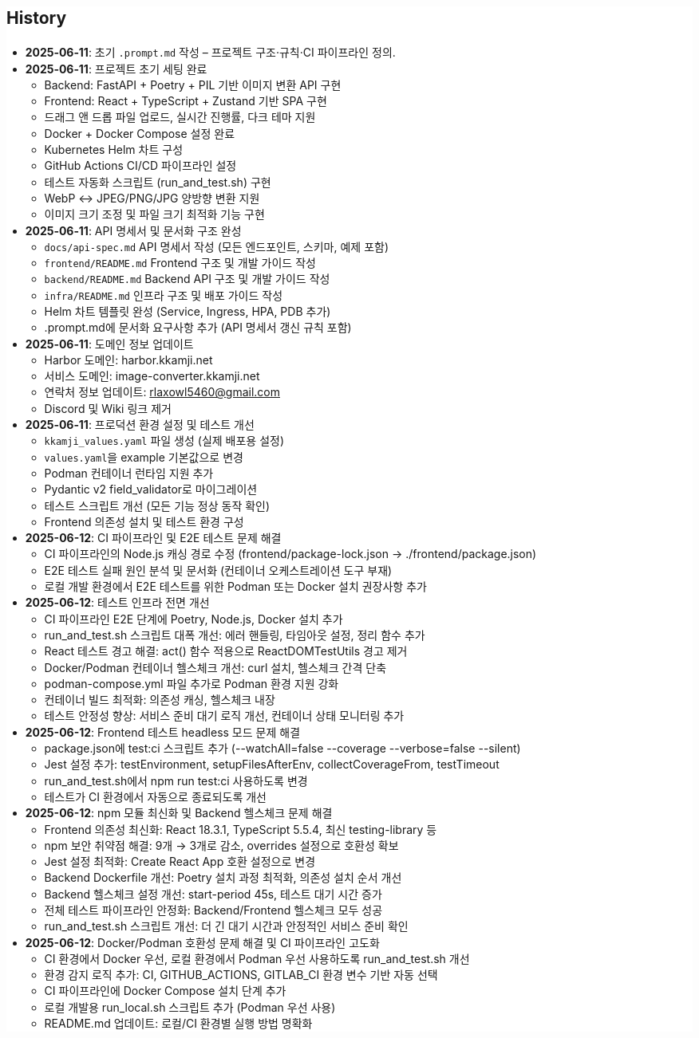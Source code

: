 ## History

- **2025‑06‑11**: 초기 `.prompt.md` 작성 – 프로젝트 구조·규칙·CI 파이프라인 정의.
- **2025‑06‑11**: 프로젝트 초기 세팅 완료
  - Backend: FastAPI + Poetry + PIL 기반 이미지 변환 API 구현
  - Frontend: React + TypeScript + Zustand 기반 SPA 구현
  - 드래그 앤 드롭 파일 업로드, 실시간 진행률, 다크 테마 지원
  - Docker + Docker Compose 설정 완료
  - Kubernetes Helm 차트 구성
  - GitHub Actions CI/CD 파이프라인 설정
  - 테스트 자동화 스크립트 (run_and_test.sh) 구현
  - WebP ↔ JPEG/PNG/JPG 양방향 변환 지원
  - 이미지 크기 조정 및 파일 크기 최적화 기능 구현
- **2025‑06‑11**: API 명세서 및 문서화 구조 완성
  - `docs/api-spec.md` API 명세서 작성 (모든 엔드포인트, 스키마, 예제 포함)
  - `frontend/README.md` Frontend 구조 및 개발 가이드 작성
  - `backend/README.md` Backend API 구조 및 개발 가이드 작성
  - `infra/README.md` 인프라 구조 및 배포 가이드 작성
  - Helm 차트 템플릿 완성 (Service, Ingress, HPA, PDB 추가)
  - .prompt.md에 문서화 요구사항 추가 (API 명세서 갱신 규칙 포함)
- **2025‑06‑11**: 도메인 정보 업데이트
  - Harbor 도메인: harbor.kkamji.net
  - 서비스 도메인: image-converter.kkamji.net
  - 연락처 정보 업데이트: rlaxowl5460@gmail.com
  - Discord 및 Wiki 링크 제거
- **2025‑06‑11**: 프로덕션 환경 설정 및 테스트 개선
  - `kkamji_values.yaml` 파일 생성 (실제 배포용 설정)
  - `values.yaml`을 example 기본값으로 변경
  - Podman 컨테이너 런타임 지원 추가
  - Pydantic v2 field_validator로 마이그레이션
  - 테스트 스크립트 개선 (모든 기능 정상 동작 확인)
  - Frontend 의존성 설치 및 테스트 환경 구성
- **2025-06-12**: CI 파이프라인 및 E2E 테스트 문제 해결
  - CI 파이프라인의 Node.js 캐싱 경로 수정 (frontend/package-lock.json → ./frontend/package.json)
  - E2E 테스트 실패 원인 분석 및 문서화 (컨테이너 오케스트레이션 도구 부재)
  - 로컬 개발 환경에서 E2E 테스트를 위한 Podman 또는 Docker 설치 권장사항 추가
- **2025-06-12**: 테스트 인프라 전면 개선
  - CI 파이프라인 E2E 단계에 Poetry, Node.js, Docker 설치 추가
  - run_and_test.sh 스크립트 대폭 개선: 에러 핸들링, 타임아웃 설정, 정리 함수 추가
  - React 테스트 경고 해결: act() 함수 적용으로 ReactDOMTestUtils 경고 제거
  - Docker/Podman 컨테이너 헬스체크 개선: curl 설치, 헬스체크 간격 단축
  - podman-compose.yml 파일 추가로 Podman 환경 지원 강화
  - 컨테이너 빌드 최적화: 의존성 캐싱, 헬스체크 내장
  - 테스트 안정성 향상: 서비스 준비 대기 로직 개선, 컨테이너 상태 모니터링 추가
- **2025-06-12**: Frontend 테스트 headless 모드 문제 해결
  - package.json에 test:ci 스크립트 추가 (--watchAll=false --coverage --verbose=false --silent)
  - Jest 설정 추가: testEnvironment, setupFilesAfterEnv, collectCoverageFrom, testTimeout
  - run_and_test.sh에서 npm run test:ci 사용하도록 변경
  - 테스트가 CI 환경에서 자동으로 종료되도록 개선
- **2025-06-12**: npm 모듈 최신화 및 Backend 헬스체크 문제 해결
  - Frontend 의존성 최신화: React 18.3.1, TypeScript 5.5.4, 최신 testing-library 등
  - npm 보안 취약점 해결: 9개 → 3개로 감소, overrides 설정으로 호환성 확보
  - Jest 설정 최적화: Create React App 호환 설정으로 변경
  - Backend Dockerfile 개선: Poetry 설치 과정 최적화, 의존성 설치 순서 개선
  - Backend 헬스체크 설정 개선: start-period 45s, 테스트 대기 시간 증가
  - 전체 테스트 파이프라인 안정화: Backend/Frontend 헬스체크 모두 성공
  - run_and_test.sh 스크립트 개선: 더 긴 대기 시간과 안정적인 서비스 준비 확인
- **2025-06-12**: Docker/Podman 호환성 문제 해결 및 CI 파이프라인 고도화
  - CI 환경에서 Docker 우선, 로컬 환경에서 Podman 우선 사용하도록 run_and_test.sh 개선
  - 환경 감지 로직 추가: CI, GITHUB_ACTIONS, GITLAB_CI 환경 변수 기반 자동 선택
  - CI 파이프라인에 Docker Compose 설치 단계 추가
  - 로컬 개발용 run_local.sh 스크립트 추가 (Podman 우선 사용)
  - README.md 업데이트: 로컬/CI 환경별 실행 방법 명확화